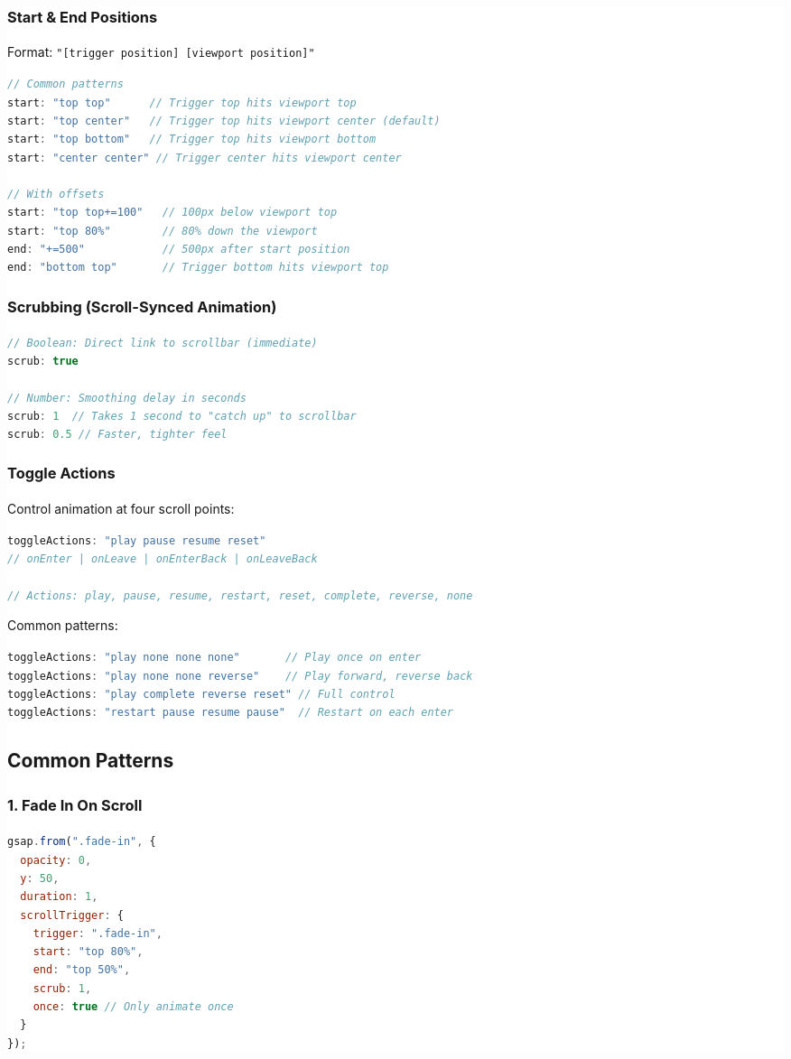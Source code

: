 ### Start & End Positions

Format: `"[trigger position] [viewport position]"`

```javascript
// Common patterns
start: "top top"      // Trigger top hits viewport top
start: "top center"   // Trigger top hits viewport center (default)
start: "top bottom"   // Trigger top hits viewport bottom
start: "center center" // Trigger center hits viewport center

// With offsets
start: "top top+=100"   // 100px below viewport top
start: "top 80%"        // 80% down the viewport
end: "+=500"            // 500px after start position
end: "bottom top"       // Trigger bottom hits viewport top
```

### Scrubbing (Scroll-Synced Animation)

```javascript
// Boolean: Direct link to scrollbar (immediate)
scrub: true

// Number: Smoothing delay in seconds
scrub: 1  // Takes 1 second to "catch up" to scrollbar
scrub: 0.5 // Faster, tighter feel
```

### Toggle Actions

Control animation at four scroll points:

```javascript
toggleActions: "play pause resume reset"
// onEnter | onLeave | onEnterBack | onLeaveBack

// Actions: play, pause, resume, restart, reset, complete, reverse, none
```

Common patterns:
```javascript
toggleActions: "play none none none"       // Play once on enter
toggleActions: "play none none reverse"    // Play forward, reverse back
toggleActions: "play complete reverse reset" // Full control
toggleActions: "restart pause resume pause"  // Restart on each enter
```

## Common Patterns

### 1. Fade In On Scroll

```javascript
gsap.from(".fade-in", {
  opacity: 0,
  y: 50,
  duration: 1,
  scrollTrigger: {
    trigger: ".fade-in",
    start: "top 80%",
    end: "top 50%",
    scrub: 1,
    once: true // Only animate once
  }
});
```

